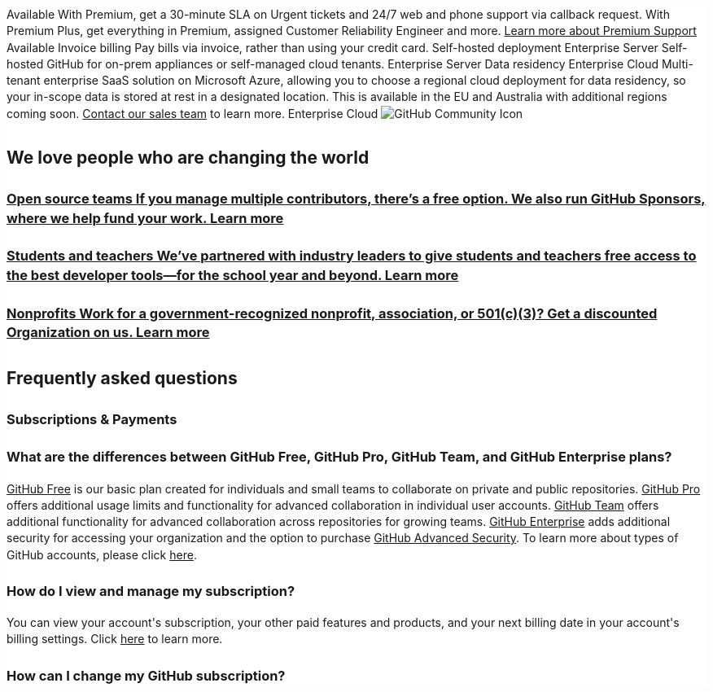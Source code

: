 Available 
With Premium, get a 30-minute SLA on Urgent tickets and 24/7 web and phone support via callback request. With Premium Plus, get everything in Premium, assigned Customer Reliability Engineer and more. [Learn more about Premium Support](https://github.com/premium-support)
Available 
Invoice billing 
Pay bills via invoice, rather than using your credit card.
Self-hosted deployment 
Enterprise Server 
Self-hosted GitHub for on-prem appliances or self-managed cloud tenants.
Enterprise Server 
Data residency 
Enterprise Cloud 
Multi-tenant enterprise SaaS solution on Microsoft Azure, allowing you to choose a regional cloud deployment for data residency, so your in-scope data is stored at rest in a designated location. This is available in the EU and Australia with additional regions coming soon. [Contact our sales team](https://github.com/enterprise/contact/data-residency) to learn more.
Enterprise Cloud 
![GitHub Community Icon](https://github.githubassets.com/assets/icon-community-1ade392d94bd.svg)
##  We love people who are changing the world 
### [Open source teams If you manage multiple contributors, there’s a free option. We also run GitHub Sponsors, where we help fund your work.  Learn more  ](https://github.com/team)
### [Students and teachers We’ve partnered with industry leaders to give students and teachers free access to the best developer tools—for the school year and beyond.  Learn more  ](https://education.github.com/)
### [Nonprofits Work for a government-recognized nonprofit, association, or 501(c)(3)? Get a discounted Organization on us.  Learn more  ](https://github.com/solutions/industry/nonprofits)
## Frequently asked questions
### Subscriptions & Payments
###  What are the differences between GitHub Free, GitHub Pro, GitHub Team, and GitHub Enterprise plans? 
[GitHub Free](https://docs.github.com/get-started/learning-about-github/githubs-products) is our basic plan created for individuals and small teams to collaborate on private and public repositories. [GitHub Pro](https://docs.github.com/get-started/learning-about-github/githubs-products#github-pro) offers additional usage limits and functionality for advanced collaboration in individual user accounts. [GitHub Team](https://docs.github.com/get-started/learning-about-github/githubs-products#github-team) offers additional functionality for advanced collaboration across repositories for growing teams. [GitHub Enterprise](https://docs.github.com/get-started/learning-about-github/githubs-products#github-enterprise) adds additional security for accessing your organization and the option to purchase [GitHub Advanced Security](https://docs.github.com/get-started/learning-about-github/about-github-advanced-security). To learn more about types of GitHub accounts, please click [here](https://docs.github.com/get-started/learning-about-github/types-of-github-accounts).
###  How do I view and manage my subscription? 
You can view your account's subscription, your other paid features and products, and your next billing date in your account's billing settings. Click [here](https://docs.github.com/billing/managing-your-github-billing-settings/viewing-your-subscriptions-and-billing-date) to learn more.
###  How can I change my GitHub subscription? 